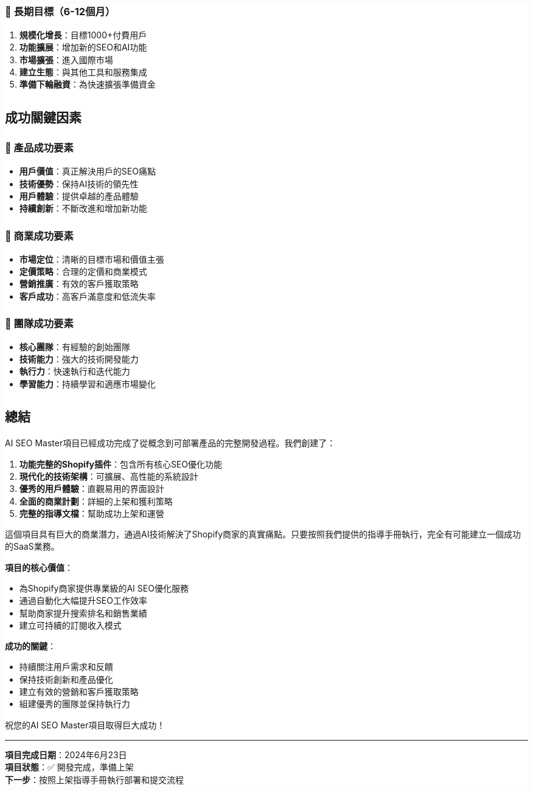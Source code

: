 ### 🎯 長期目標（6-12個月）
1. **規模化增長**：目標1000+付費用戶
2. **功能擴展**：增加新的SEO和AI功能
3. **市場擴張**：進入國際市場
4. **建立生態**：與其他工具和服務集成
5. **準備下輪融資**：為快速擴張準備資金

## 成功關鍵因素

### 🔑 產品成功要素
- **用戶價值**：真正解決用戶的SEO痛點
- **技術優勢**：保持AI技術的領先性
- **用戶體驗**：提供卓越的產品體驗
- **持續創新**：不斷改進和增加新功能

### 🔑 商業成功要素
- **市場定位**：清晰的目標市場和價值主張
- **定價策略**：合理的定價和商業模式
- **營銷推廣**：有效的客戶獲取策略
- **客戶成功**：高客戶滿意度和低流失率

### 🔑 團隊成功要素
- **核心團隊**：有經驗的創始團隊
- **技術能力**：強大的技術開發能力
- **執行力**：快速執行和迭代能力
- **學習能力**：持續學習和適應市場變化

## 總結

AI SEO Master項目已經成功完成了從概念到可部署產品的完整開發過程。我們創建了：

1. **功能完整的Shopify插件**：包含所有核心SEO優化功能
2. **現代化的技術架構**：可擴展、高性能的系統設計
3. **優秀的用戶體驗**：直觀易用的界面設計
4. **全面的商業計劃**：詳細的上架和獲利策略
5. **完整的指導文檔**：幫助成功上架和運營

這個項目具有巨大的商業潛力，通過AI技術解決了Shopify商家的真實痛點。只要按照我們提供的指導手冊執行，完全有可能建立一個成功的SaaS業務。

**項目的核心價值**：
- 為Shopify商家提供專業級的AI SEO優化服務
- 通過自動化大幅提升SEO工作效率
- 幫助商家提升搜索排名和銷售業績
- 建立可持續的訂閱收入模式

**成功的關鍵**：
- 持續關注用戶需求和反饋
- 保持技術創新和產品優化
- 建立有效的營銷和客戶獲取策略
- 組建優秀的團隊並保持執行力

祝您的AI SEO Master項目取得巨大成功！

---

**項目完成日期**：2024年6月23日  
**項目狀態**：✅ 開發完成，準備上架  
**下一步**：按照上架指導手冊執行部署和提交流程

